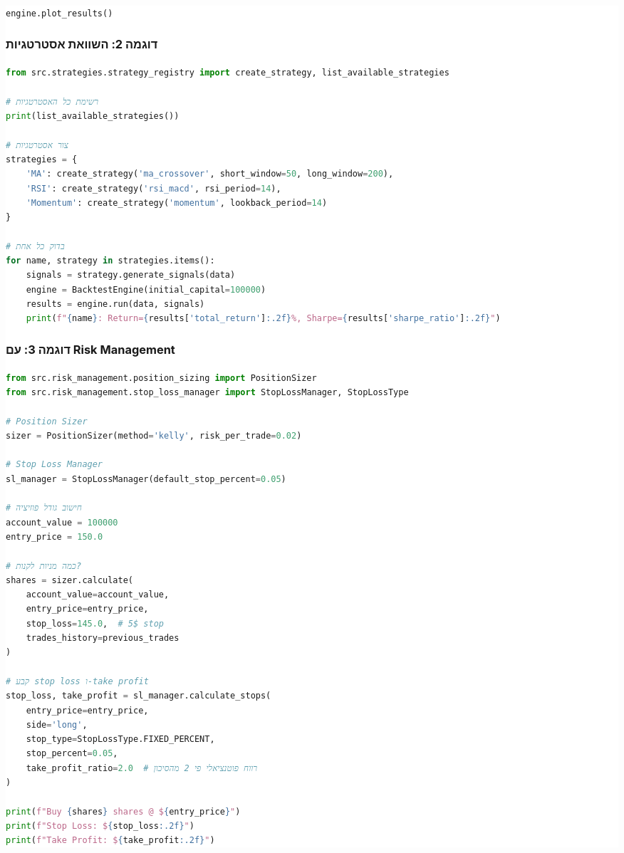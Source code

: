 ```python
engine.plot_results()
```

### דוגמה 2: השוואת אסטרטגיות

```python
from src.strategies.strategy_registry import create_strategy, list_available_strategies

# רשימת כל האסטרטגיות
print(list_available_strategies())

# צור אסטרטגיות
strategies = {
    'MA': create_strategy('ma_crossover', short_window=50, long_window=200),
    'RSI': create_strategy('rsi_macd', rsi_period=14),
    'Momentum': create_strategy('momentum', lookback_period=14)
}

# בדוק כל אחת
for name, strategy in strategies.items():
    signals = strategy.generate_signals(data)
    engine = BacktestEngine(initial_capital=100000)
    results = engine.run(data, signals)
    print(f"{name}: Return={results['total_return']:.2f}%, Sharpe={results['sharpe_ratio']:.2f}")
```

### דוגמה 3: עם Risk Management

```python
from src.risk_management.position_sizing import PositionSizer
from src.risk_management.stop_loss_manager import StopLossManager, StopLossType

# Position Sizer
sizer = PositionSizer(method='kelly', risk_per_trade=0.02)

# Stop Loss Manager
sl_manager = StopLossManager(default_stop_percent=0.05)

# חישוב גודל פוזיציה
account_value = 100000
entry_price = 150.0

# כמה מניות לקנות?
shares = sizer.calculate(
    account_value=account_value,
    entry_price=entry_price,
    stop_loss=145.0,  # 5$ stop
    trades_history=previous_trades
)

# קבע stop loss ו-take profit
stop_loss, take_profit = sl_manager.calculate_stops(
    entry_price=entry_price,
    side='long',
    stop_type=StopLossType.FIXED_PERCENT,
    stop_percent=0.05,
    take_profit_ratio=2.0  # רווח פוטנציאלי פי 2 מהסיכון
)

print(f"Buy {shares} shares @ ${entry_price}")
print(f"Stop Loss: ${stop_loss:.2f}")
print(f"Take Profit: ${take_profit:.2f}")
```

